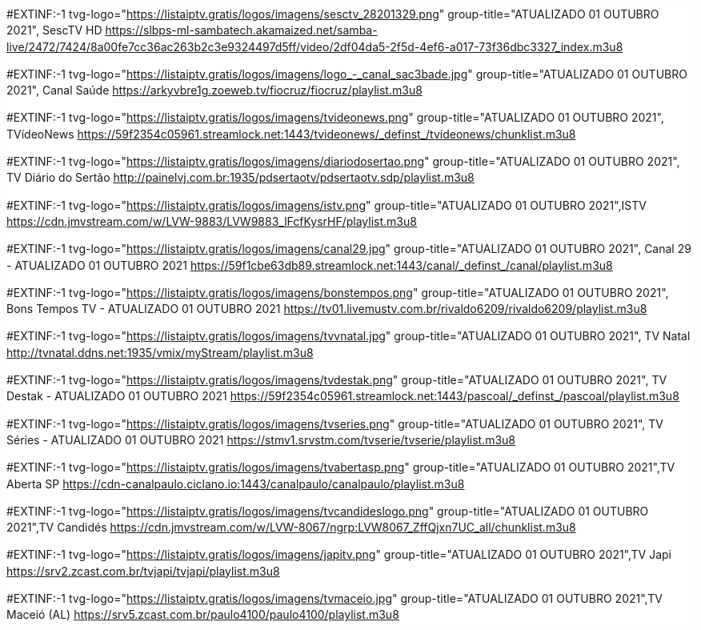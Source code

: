 #EXTINF:-1 tvg-logo="https://listaiptv.gratis/logos/imagens/sesctv_28201329.png" group-title="ATUALIZADO 01 OUTUBRO 2021", SescTV HD
https://slbps-ml-sambatech.akamaized.net/samba-live/2472/7424/8a00fe7cc36ac263b2c3e9324497d5ff/video/2df04da5-2f5d-4ef6-a017-73f36dbc3327_index.m3u8

#EXTINF:-1 tvg-logo="https://listaiptv.gratis/logos/imagens/logo_-_canal_sac3bade.jpg" group-title="ATUALIZADO 01 OUTUBRO 2021", Canal Saúde
https://arkyvbre1g.zoeweb.tv/fiocruz/fiocruz/playlist.m3u8

#EXTINF:-1 tvg-logo="https://listaiptv.gratis/logos/imagens/tvideonews.png" group-title="ATUALIZADO 01 OUTUBRO 2021", TVídeoNews
https://59f2354c05961.streamlock.net:1443/tvideonews/_definst_/tvideonews/chunklist.m3u8

#EXTINF:-1 tvg-logo="https://listaiptv.gratis/logos/imagens/diariodosertao.png" group-title="ATUALIZADO 01 OUTUBRO 2021", TV Diário do Sertão
http://painelvj.com.br:1935/pdsertaotv/pdsertaotv.sdp/playlist.m3u8

#EXTINF:-1 tvg-logo="https://listaiptv.gratis/logos/imagens/istv.png" group-title="ATUALIZADO 01 OUTUBRO 2021",ISTV
https://cdn.jmvstream.com/w/LVW-9883/LVW9883_lFcfKysrHF/playlist.m3u8

#EXTINF:-1 tvg-logo="https://listaiptv.gratis/logos/imagens/canal29.jpg" group-title="ATUALIZADO 01 OUTUBRO 2021", Canal 29 - ATUALIZADO 01 OUTUBRO 2021
https://59f1cbe63db89.streamlock.net:1443/canal/_definst_/canal/playlist.m3u8

#EXTINF:-1 tvg-logo="https://listaiptv.gratis/logos/imagens/bonstempos.png" group-title="ATUALIZADO 01 OUTUBRO 2021", Bons Tempos TV - ATUALIZADO 01 OUTUBRO 2021
https://tv01.livemustv.com.br/rivaldo6209/rivaldo6209/playlist.m3u8

#EXTINF:-1 tvg-logo="https://listaiptv.gratis/logos/imagens/tvvnatal.jpg" group-title="ATUALIZADO 01 OUTUBRO 2021", TV Natal
http://tvnatal.ddns.net:1935/vmix/myStream/playlist.m3u8

#EXTINF:-1 tvg-logo="https://listaiptv.gratis/logos/imagens/tvdestak.png" group-title="ATUALIZADO 01 OUTUBRO 2021", TV Destak - ATUALIZADO 01 OUTUBRO 2021
https://59f2354c05961.streamlock.net:1443/pascoal/_definst_/pascoal/playlist.m3u8

#EXTINF:-1 tvg-logo="https://listaiptv.gratis/logos/imagens/tvseries.png" group-title="ATUALIZADO 01 OUTUBRO 2021", TV Séries - ATUALIZADO 01 OUTUBRO 2021
https://stmv1.srvstm.com/tvserie/tvserie/playlist.m3u8

#EXTINF:-1 tvg-logo="https://listaiptv.gratis/logos/imagens/tvabertasp.png" group-title="ATUALIZADO 01 OUTUBRO 2021",TV Aberta SP
https://cdn-canalpaulo.ciclano.io:1443/canalpaulo/canalpaulo/playlist.m3u8

#EXTINF:-1 tvg-logo="https://listaiptv.gratis/logos/imagens/tvcandideslogo.png" group-title="ATUALIZADO 01 OUTUBRO 2021",TV Candidés
https://cdn.jmvstream.com/w/LVW-8067/ngrp:LVW8067_ZffQjxn7UC_all/chunklist.m3u8

#EXTINF:-1 tvg-logo="https://listaiptv.gratis/logos/imagens/japitv.png" group-title="ATUALIZADO 01 OUTUBRO 2021",TV Japi
https://srv2.zcast.com.br/tvjapi/tvjapi/playlist.m3u8

#EXTINF:-1 tvg-logo="https://listaiptv.gratis/logos/imagens/tvmaceio.jpg" group-title="ATUALIZADO 01 OUTUBRO 2021",TV Maceió (AL)
https://srv5.zcast.com.br/paulo4100/paulo4100/playlist.m3u8
